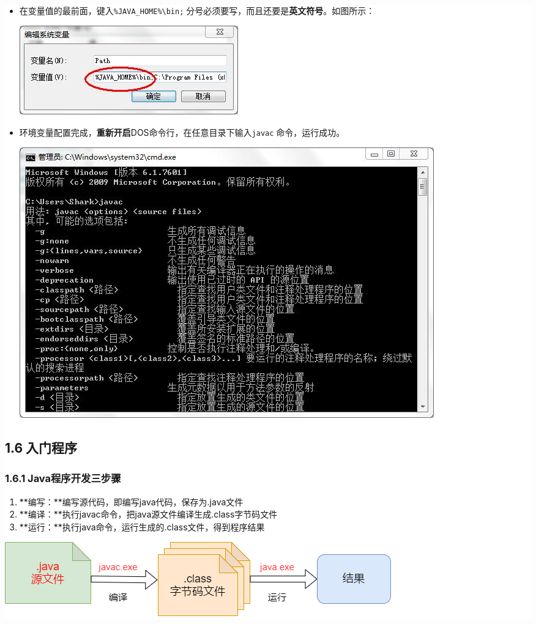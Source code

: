   - 在变量值的最前面，键入`%JAVA_HOME%\bin;`  分号必须要写，而且还要是**英文符号**。如图所示：

    ![](imgs/环境变量7.jpg)

  - 环境变量配置完成，**重新开启**DOS命令行，在任意目录下输入`javac` 命令，运行成功。

    ![](imgs/环境变量8.jpg)

## 1.6  入门程序

### 1.6.1 Java程序开发三步骤

1. **编写：**编写源代码，即编写java代码，保存为.java文件
2. **编译：**执行javac命令，把java源文件编译生成.class字节码文件
3. **运行：**执行java命令，运行生成的.class文件，得到程序结果

![开发步骤](imgs/开发步骤.png)
